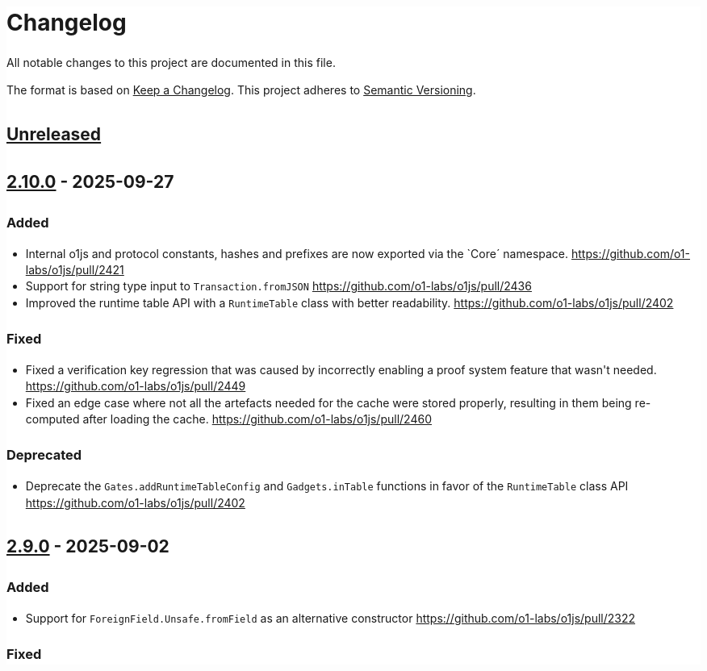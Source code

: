 # Changelog

All notable changes to this project are documented in this file.

The format is based on [Keep a Changelog](https://keepachangelog.com/en/1.0.0/).
This project adheres to
[Semantic Versioning](https://semver.org/spec/v2.0.0.html).



## [Unreleased](https://github.com/o1-labs/o1js/compare/3453d1e53...HEAD)

## [2.10.0](https://github.com/o1-labs/o1js/compare/114acff...3453d1e53) - 2025-09-27

### Added

- Internal o1js and protocol constants, hashes and prefixes are now exported via
  the `Core´ namespace. https://github.com/o1-labs/o1js/pull/2421
- Support for string type input to `Transaction.fromJSON`
  https://github.com/o1-labs/o1js/pull/2436
- Improved the runtime table API with a `RuntimeTable` class with better
  readability. https://github.com/o1-labs/o1js/pull/2402

### Fixed

- Fixed a verification key regression that was caused by incorrectly enabling a
  proof system feature that wasn't needed.
  https://github.com/o1-labs/o1js/pull/2449
- Fixed an edge case where not all the artefacts needed for the cache were
  stored properly, resulting in them being re-computed after loading the cache.
  https://github.com/o1-labs/o1js/pull/2460

### Deprecated

- Deprecate the `Gates.addRuntimeTableConfig` and `Gadgets.inTable` functions in
  favor of the `RuntimeTable` class API
  https://github.com/o1-labs/o1js/pull/2402

## [2.9.0](https://github.com/o1-labs/o1js/compare/70bca22...2265adc) - 2025-09-02

### Added

- Support for `ForeignField.Unsafe.fromField` as an alternative constructor
  https://github.com/o1-labs/o1js/pull/2322

### Fixed
